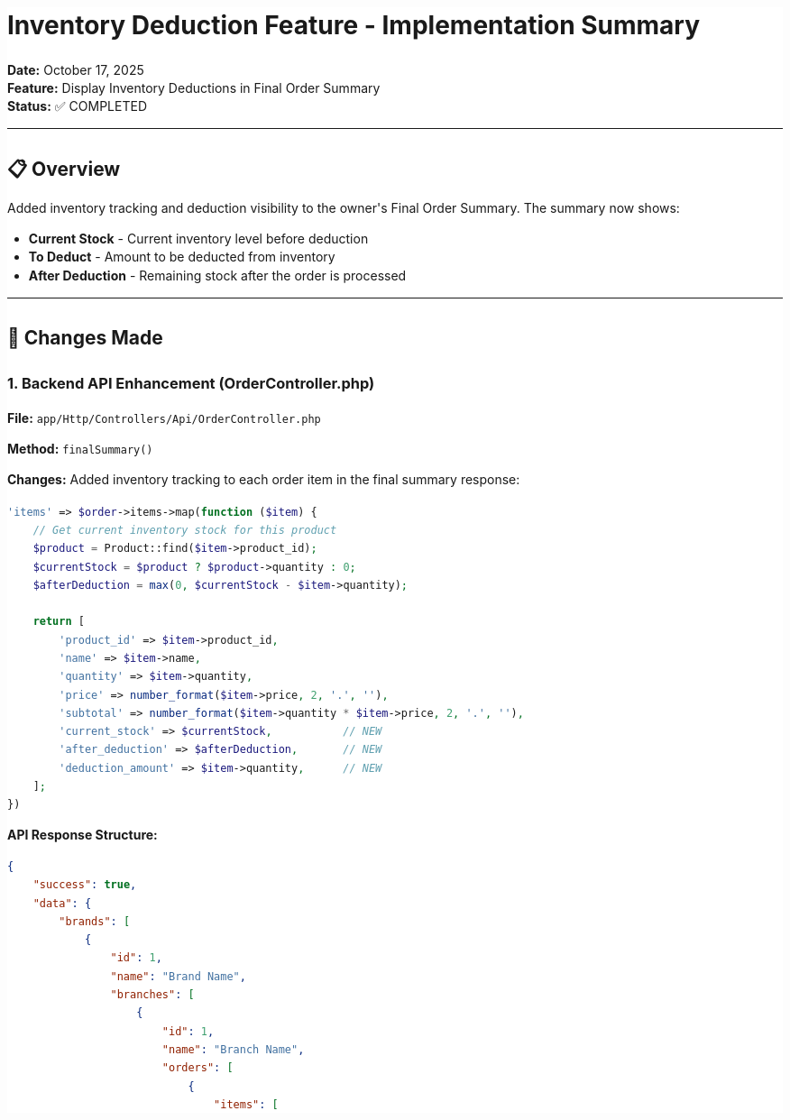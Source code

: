 # Inventory Deduction Feature - Implementation Summary

**Date:** October 17, 2025  
**Feature:** Display Inventory Deductions in Final Order Summary  
**Status:** ✅ COMPLETED

---

## 📋 Overview

Added inventory tracking and deduction visibility to the owner's Final Order Summary. The summary now shows:
- **Current Stock** - Current inventory level before deduction
- **To Deduct** - Amount to be deducted from inventory
- **After Deduction** - Remaining stock after the order is processed

---

## 🔧 Changes Made

### 1. Backend API Enhancement (OrderController.php)

**File:** `app/Http/Controllers/Api/OrderController.php`

**Method:** `finalSummary()`

**Changes:**
Added inventory tracking to each order item in the final summary response:

```php
'items' => $order->items->map(function ($item) {
    // Get current inventory stock for this product
    $product = Product::find($item->product_id);
    $currentStock = $product ? $product->quantity : 0;
    $afterDeduction = max(0, $currentStock - $item->quantity);
    
    return [
        'product_id' => $item->product_id,
        'name' => $item->name,
        'quantity' => $item->quantity,
        'price' => number_format($item->price, 2, '.', ''),
        'subtotal' => number_format($item->quantity * $item->price, 2, '.', ''),
        'current_stock' => $currentStock,           // NEW
        'after_deduction' => $afterDeduction,       // NEW
        'deduction_amount' => $item->quantity,      // NEW
    ];
})
```

**API Response Structure:**
```json
{
    "success": true,
    "data": {
        "brands": [
            {
                "id": 1,
                "name": "Brand Name",
                "branches": [
                    {
                        "id": 1,
                        "name": "Branch Name",
                        "orders": [
                            {
                                "items": [
```